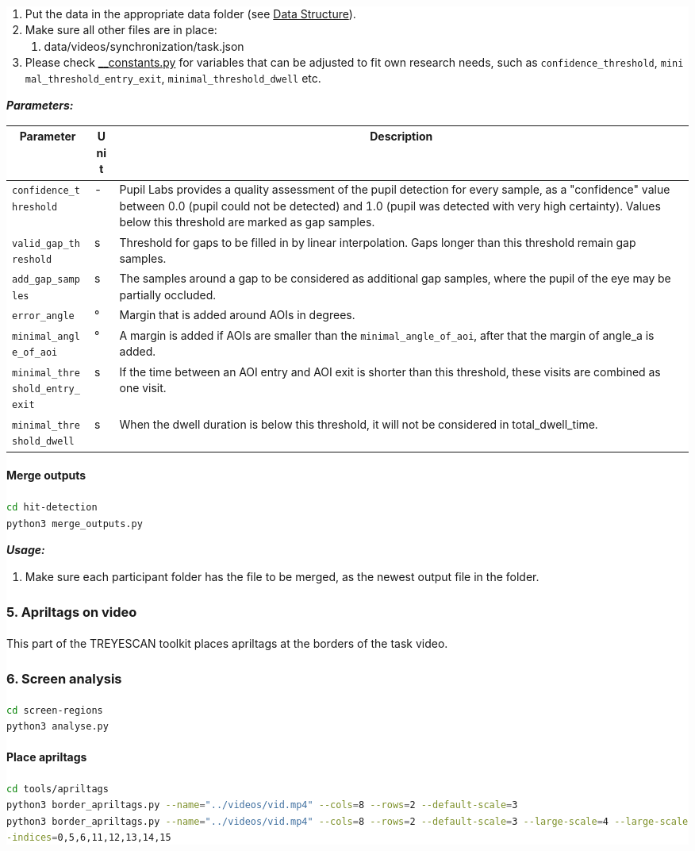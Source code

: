 1. Put the data in the appropriate data folder (see [Data Structure](#1-data-structure-data-folder)).
1. Make sure all other files are in place:
   1. data/videos/synchronization/task.json
1. Please check [\_\_constants.py](/__constants.py) for variables that can be adjusted to fit own research needs, such as `confidence_threshold`, `minimal_threshold_entry_exit`, `minimal_threshold_dwell` etc.

**_Parameters:_**

| Parameter                      | Unit | Description                                                                                                                                                                                                                                                       |
| ------------------------------ | ---- | ----------------------------------------------------------------------------------------------------------------------------------------------------------------------------------------------------------------------------------------------------------------- |
| `confidence_threshold`         | -    | Pupil Labs provides a quality assessment of the pupil detection for every sample, as a "confidence" value between 0.0 (pupil could not be detected) and 1.0 (pupil was detected with very high certainty). Values below this threshold are marked as gap samples. |
| `valid_gap_threshold`          | s    | Threshold for gaps to be filled in by linear interpolation. Gaps longer than this threshold remain gap samples.                                                                                                                                                   |
| `add_gap_samples`              | s    | The samples around a gap to be considered as additional gap samples, where the pupil of the eye may be partially occluded.                                                                                                                                        |
| `error_angle`                  | °    | Margin that is added around AOIs in degrees.                                                                                                                                                                                                                      |
| `minimal_angle_of_aoi`         | °    | A margin is added if AOIs are smaller than the `minimal_angle_of_aoi`, after that the margin of angle_a is added.                                                                                                                                                 |
| `minimal_threshold_entry_exit` | s    | If the time between an AOI entry and AOI exit is shorter than this threshold, these visits are combined as one visit.                                                                                                                                             |
| `minimal_threshold_dwell`      | s    | When the dwell duration is below this threshold, it will not be considered in total_dwell_time.                                                                                                                                                                   |

#### Merge outputs

```bash
cd hit-detection
python3 merge_outputs.py
```

**_Usage:_**

1. Make sure each participant folder has the file to be merged, as the newest output file in the folder.

### 5. Apriltags on video

This part of the TREYESCAN toolkit places apriltags at the borders of the task video.

### 6. Screen analysis

```bash
cd screen-regions
python3 analyse.py
```

#### Place apriltags

```bash
cd tools/apriltags
python3 border_apriltags.py --name="../videos/vid.mp4" --cols=8 --rows=2 --default-scale=3
python3 border_apriltags.py --name="../videos/vid.mp4" --cols=8 --rows=2 --default-scale=3 --large-scale=4 --large-scale-indices=0,5,6,11,12,13,14,15
```
